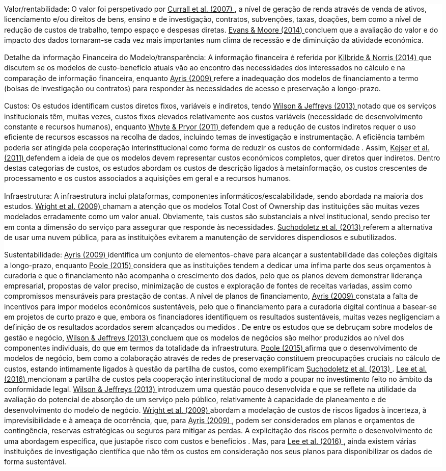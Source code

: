 Valor/rentabilidade: O valor foi perspetivado por [Currall et al. (2007) ](#currall2007), a nível de geração de renda através de venda de ativos, licenciamento e/ou direitos de bens, ensino e de investigação, contratos, subvenções, taxas, doações, bem como a nível de redução de custos de trabalho, tempo espaço e despesas diretas. [Evans & Moore (2014) ](#evans2014)concluem que a avaliação do valor e do impacto dos dados tornaram-se cada vez mais importantes num clima de recessão e de diminuição da atividade económica. 

Detalhe da informação Financeira do Modelo/transparência: A informação financeira é referida por [Kilbride & Norris (2014) ](#kilbride2014)que discutem se os modelos de custo-benefício atuais vão ao encontro das necessidades dos interessados no cálculo e na comparação de informação financeira, enquanto [Ayris (2009) ](#ayris2009)refere a inadequação dos modelos de financiamento a termo (bolsas de investigação ou contratos) para responder às necessidades de acesso e preservação a longo-prazo. 

Custos: Os estudos identificam custos diretos fixos, variáveis e indiretos, tendo [Wilson & Jeffreys (2013) ](#wilson2013)notado que os serviços institucionais têm, muitas vezes, custos fixos elevados relativamente aos custos variáveis (necessidade de desenvolvimento constante e recursos humanos), enquanto [Whyte & Pryor (2011) ](#whyte2011)defendem que a redução de custos indiretos requer o uso eficiente de recursos escassos na recolha de dados, incluindo temas de investigação e instrumentação. A eficiência também poderia ser atingida pela cooperação interinstitucional como forma de reduzir os custos de conformidade . Assim, [Kejser et al. (2011) ](#kejser2011)defendem a ideia de que os modelos devem representar custos económicos completos, quer diretos quer indiretos. Dentro destas categorias de custos, os estudos abordam os custos de descrição ligados à metainformação, os custos crescentes de processamento e os custos associados a aquisições em geral e a recursos humanos. 

Infraestrutura: A infraestrutura inclui plataformas, componentes informáticos/escalabilidade, sendo abordada na maioria dos estudos. [Wright et al. (2009) ](#wright2009)chamam a atenção que os modelos Total Cost of Ownership das instituições são muitas vezes modelados erradamente como um valor anual. Obviamente, tais custos são substanciais a nível institucional, sendo preciso ter em conta a dimensão do serviço para assegurar que responde às necessidades. [Suchodoletz et al. (2013) ](#suchodoletz2013)referem a alternativa de usar uma nuvem pública, para as instituições evitarem a manutenção de servidores dispendiosos e subutilizados. 

Sustentabilidade: [Ayris (2009) ](#ayris2009)identifica um conjunto de elementos-chave para alcançar a sustentabilidade das coleções digitais a longo-prazo, enquanto [Poole (2015) ](#poole2015)considera que as instituições tendem a dedicar uma ínfima parte dos seus orçamentos à curadoria e que o financiamento não acompanha o crescimento dos dados, pelo que os planos devem demonstrar liderança empresarial, propostas de valor preciso, minimização de custos e exploração de fontes de receitas variadas, assim como compromissos mensuráveis para prestação de contas. A nível de planos de financiamento, [Ayris (2009) ](#ayris2009)constata a falta de incentivos para impor modelos económicos sustentáveis, pelo que o financiamento para a curadoria digital continua a basear-se em projetos de curto prazo e que, embora os financiadores identifiquem os resultados sustentáveis, muitas vezes negligenciam a definição de os resultados acordados serem alcançados ou medidos . De entre os estudos que se debruçam sobre modelos de gestão e negócio, [Wilson & Jeffreys (2013) ](#wilson2013)concluem que os modelos de negócios são melhor produzidos ao nível dos componentes individuais, do que em termos da totalidade da infraestrutura. [Poole (2015) ](#poole2015)afirma que o desenvolvimento de modelos de negócio, bem como a colaboração através de redes de preservação constituem preocupações cruciais no cálculo de custos, estando intimamente ligados à questão da partilha de custos, como exemplificam [Suchodoletz et al. (2013) ](#suchodoletz2013). [Lee et al. (2016) ](#lee2016)mencionam a partilha de custos pela cooperação interinstitucional de modo a poupar no investimento feito no âmbito da conformidade legal. [Wilson & Jeffreys (2013) ](#wilson2013)introduzem uma questão pouco desenvolvida e que se reflete na utilidade da avaliação do potencial de absorção de um serviço pelo público, relativamente à capacidade de planeamento e de desenvolvimento do modelo de negócio. [Wright et al. (2009) ](#wright2009)abordam a modelação de custos de riscos ligados à incerteza, à imprevisibilidade e à ameaça de ocorrência, que, para [Ayris (2009) ](#ayris2009), podem ser considerados em planos e orçamentos de contingência, reservas estratégicas ou seguros para mitigar as perdas. A explicitação dos riscos permite o desenvolvimento de uma abordagem específica, que justapõe risco com custos e benefícios . Mas, para [Lee et al. (2016) ](#lee2016), ainda existem várias instituições de investigação científica que não têm os custos em consideração nos seus planos para disponibilizar os dados de forma sustentável. 
